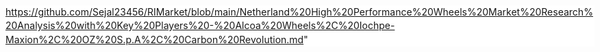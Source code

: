 <a href=https://github.com/Sejal23456/RIMarket/blob/main/Netherland%20High%20Performance%20Wheels%20Market%20Research%20Analysis%20with%20Key%20Players%20-%20Alcoa%20Wheels%2C%20Iochpe-Maxion%2C%20OZ%20S.p.A%2C%20Carbon%20Revolution.md>https://github.com/Sejal23456/RIMarket/blob/main/Netherland%20High%20Performance%20Wheels%20Market%20Research%20Analysis%20with%20Key%20Players%20-%20Alcoa%20Wheels%2C%20Iochpe-Maxion%2C%20OZ%20S.p.A%2C%20Carbon%20Revolution.md</a>"
